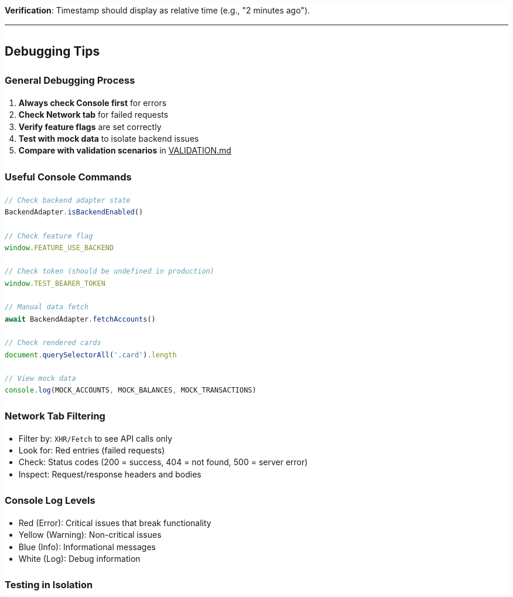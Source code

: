 **Verification**: Timestamp should display as relative time (e.g., "2 minutes ago").

---

## Debugging Tips

### General Debugging Process

1. **Always check Console first** for errors
2. **Check Network tab** for failed requests
3. **Verify feature flags** are set correctly
4. **Test with mock data** to isolate backend issues
5. **Compare with validation scenarios** in [VALIDATION.md](./VALIDATION.md)

### Useful Console Commands

```javascript
// Check backend adapter state
BackendAdapter.isBackendEnabled()

// Check feature flag
window.FEATURE_USE_BACKEND

// Check token (should be undefined in production)
window.TEST_BEARER_TOKEN

// Manual data fetch
await BackendAdapter.fetchAccounts()

// Check rendered cards
document.querySelectorAll('.card').length

// View mock data
console.log(MOCK_ACCOUNTS, MOCK_BALANCES, MOCK_TRANSACTIONS)
```

### Network Tab Filtering

- Filter by: `XHR/Fetch` to see API calls only
- Look for: Red entries (failed requests)
- Check: Status codes (200 = success, 404 = not found, 500 = server error)
- Inspect: Request/response headers and bodies

### Console Log Levels

- Red (Error): Critical issues that break functionality
- Yellow (Warning): Non-critical issues
- Blue (Info): Informational messages
- White (Log): Debug information

### Testing in Isolation
